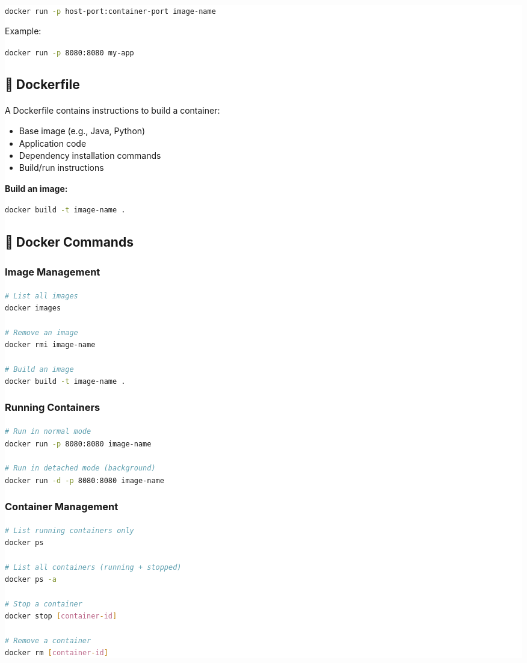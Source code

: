 ```bash
docker run -p host-port:container-port image-name
```

Example:
```bash
docker run -p 8080:8080 my-app
```

## 📄 Dockerfile

A Dockerfile contains instructions to build a container:

- Base image (e.g., Java, Python)
- Application code
- Dependency installation commands
- Build/run instructions

**Build an image:**
```bash
docker build -t image-name .
```

## 🐳 Docker Commands

### Image Management
```bash
# List all images
docker images

# Remove an image
docker rmi image-name

# Build an image
docker build -t image-name .
```

### Running Containers
```bash
# Run in normal mode
docker run -p 8080:8080 image-name

# Run in detached mode (background)
docker run -d -p 8080:8080 image-name
```

### Container Management
```bash
# List running containers only
docker ps

# List all containers (running + stopped)
docker ps -a

# Stop a container
docker stop [container-id]

# Remove a container
docker rm [container-id]
```
